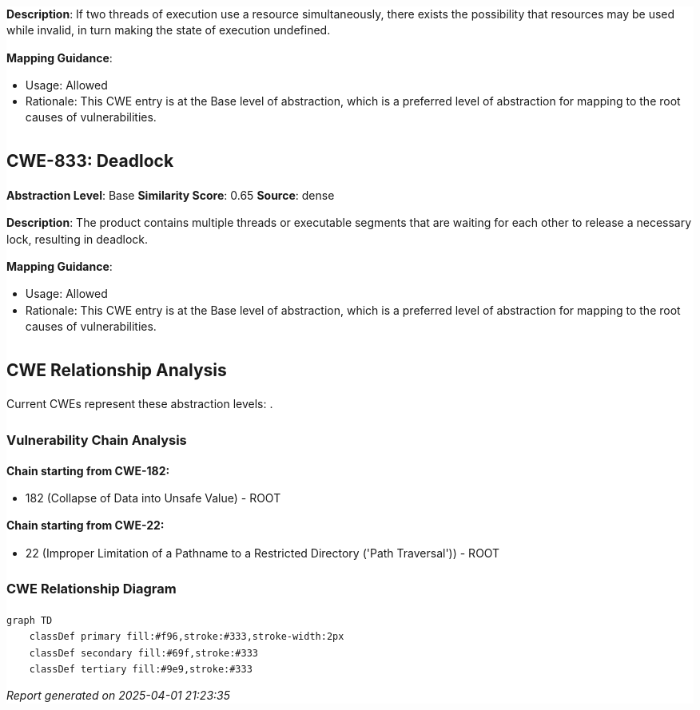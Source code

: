 **Description**:
If two threads of execution use a resource simultaneously, there exists the possibility that resources may be used while invalid, in turn making the state of execution undefined.

**Mapping Guidance**:
- Usage: Allowed
- Rationale: This CWE entry is at the Base level of abstraction, which is a preferred level of abstraction for mapping to the root causes of vulnerabilities.

## CWE-833: Deadlock
**Abstraction Level**: Base
**Similarity Score**: 0.65
**Source**: dense

**Description**:
The product contains multiple threads or executable segments that are waiting for each other to release a necessary lock, resulting in deadlock.

**Mapping Guidance**:
- Usage: Allowed
- Rationale: This CWE entry is at the Base level of abstraction, which is a preferred level of abstraction for mapping to the root causes of vulnerabilities.


## CWE Relationship Analysis

Current CWEs represent these abstraction levels: .


### Vulnerability Chain Analysis

**Chain starting from CWE-182:**
- 182 (Collapse of Data into Unsafe Value) - ROOT


**Chain starting from CWE-22:**
- 22 (Improper Limitation of a Pathname to a Restricted Directory ('Path Traversal')) - ROOT



### CWE Relationship Diagram

```mermaid
graph TD
    classDef primary fill:#f96,stroke:#333,stroke-width:2px
    classDef secondary fill:#69f,stroke:#333
    classDef tertiary fill:#9e9,stroke:#333
```



*Report generated on 2025-04-01 21:23:35*
